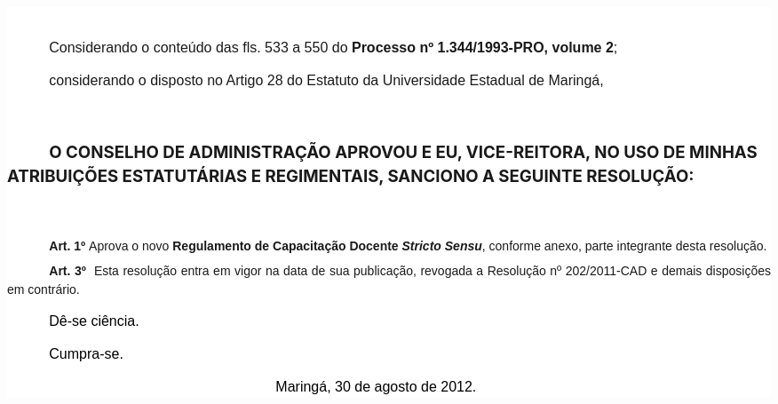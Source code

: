 <p class=BodyText21><span style='mso-bidi-font-size:12.0pt;font-family:Arial;
mso-bidi-font-family:"Times New Roman";mso-no-proof:yes'><o:p>&nbsp;</o:p></span></p>

<p class=MsoNormal style='margin-bottom:3.0pt;text-align:justify;text-indent:
35.45pt'><span style='font-size:12.0pt;font-family:Arial;mso-bidi-font-family:
"Times New Roman";mso-no-proof:yes'>Considerando o conteúdo das fls. <st1:metricconverter
ProductID="533 a" w:st="on">533 a</st1:metricconverter> 550 do <b
style='mso-bidi-font-weight:normal'>Processo nº 1.344/1993-PRO, volume 2</b>;<o:p></o:p></span></p>

<p class=MsoNormal style='margin-bottom:3.0pt;text-align:justify;text-indent:
35.45pt;mso-pagination:none'><span style='font-size:12.0pt;font-family:Arial;
mso-no-proof:yes'>considerando o disposto no Artigo 28 do Estatuto da
Universidade Estadual de Maringá,<o:p></o:p></span></p>

<p class=MsoBodyTextIndent style='text-indent:35.45pt'><span style='font-size:
14.0pt;mso-no-proof:yes'><o:p>&nbsp;</o:p></span></p>

<p class=MsoBodyTextIndent style='text-indent:35.45pt'><b style='mso-bidi-font-weight:
normal'><span style='font-size:14.0pt;mso-no-proof:yes'>O CONSELHO DE
ADMINISTRAÇÃO APROVOU E EU, VICE-REITORA, NO USO DE MINHAS ATRIBUIÇÕES
ESTATUTÁRIAS E REGIMENTAIS, SANCIONO A SEGUINTE RESOLUÇÃO:<o:p></o:p></span></b></p>

<p class=MsoBodyTextIndent style='text-indent:35.45pt'><span style='font-size:
14.0pt;mso-no-proof:yes'><o:p>&nbsp;</o:p></span></p>

<p style='margin-top:0cm;margin-right:0cm;margin-bottom:6.0pt;margin-left:0cm;
text-align:justify;text-indent:35.45pt'><b style='mso-bidi-font-weight:normal'><span
style='font-family:Arial;mso-fareast-font-family:"Arial Unicode MS";mso-bidi-font-family:
"Times New Roman";mso-no-proof:yes'>Art.&nbsp;1º&nbsp;</span></b><span
style='mso-bidi-font-size:12.0pt;font-family:Arial;mso-bidi-font-family:"Times New Roman";
mso-bidi-font-weight:bold;mso-no-proof:yes'>Aprova o novo <b>Regulamento de
Capacitação Docente <i style='mso-bidi-font-style:normal'>Stricto Sensu</i></b>,
conforme anexo, parte integrante desta resolução.<o:p></o:p></span></p>

<p style='margin-top:0cm;margin-right:0cm;margin-bottom:3.0pt;margin-left:0cm;
text-align:justify;text-indent:35.45pt'><b style='mso-bidi-font-weight:normal'><span
style='font-family:Arial;mso-fareast-font-family:"Arial Unicode MS";mso-bidi-font-family:
"Times New Roman";mso-no-proof:yes'>Art.&nbsp;3º&nbsp;&nbsp;</span></b><span
style='font-family:Arial;mso-bidi-font-family:"Times New Roman";mso-no-proof:
yes'>Esta resolução entra em vigor na data de sua publicação, revogada a
Resolução nº 202/2011-CAD e demais disposições em contrário.</span><span
style='font-family:Arial;mso-fareast-font-family:"Arial Unicode MS";mso-bidi-font-family:
"Times New Roman";letter-spacing:-.2pt;mso-no-proof:yes'><o:p></o:p></span></p>

<p class=MsoNormal style='margin-bottom:3.0pt;text-align:justify;text-indent:
35.45pt'><span style='font-size:12.0pt;font-family:Arial;color:black;
mso-no-proof:yes'>Dê-se ciência.<o:p></o:p></span></p>

<p class=MsoNormal style='margin-bottom:3.0pt;text-align:justify;text-indent:
35.45pt'><span style='font-size:12.0pt;font-family:Arial;color:black;
mso-no-proof:yes'>Cumpra-se.<o:p></o:p></span></p>

<p class=MsoNormal style='text-align:justify;text-indent:8.0cm'><span
style='font-size:12.0pt;font-family:Arial;color:black;mso-no-proof:yes'>Maringá,
30 de agosto de 2012.<o:p></o:p></span></p>
